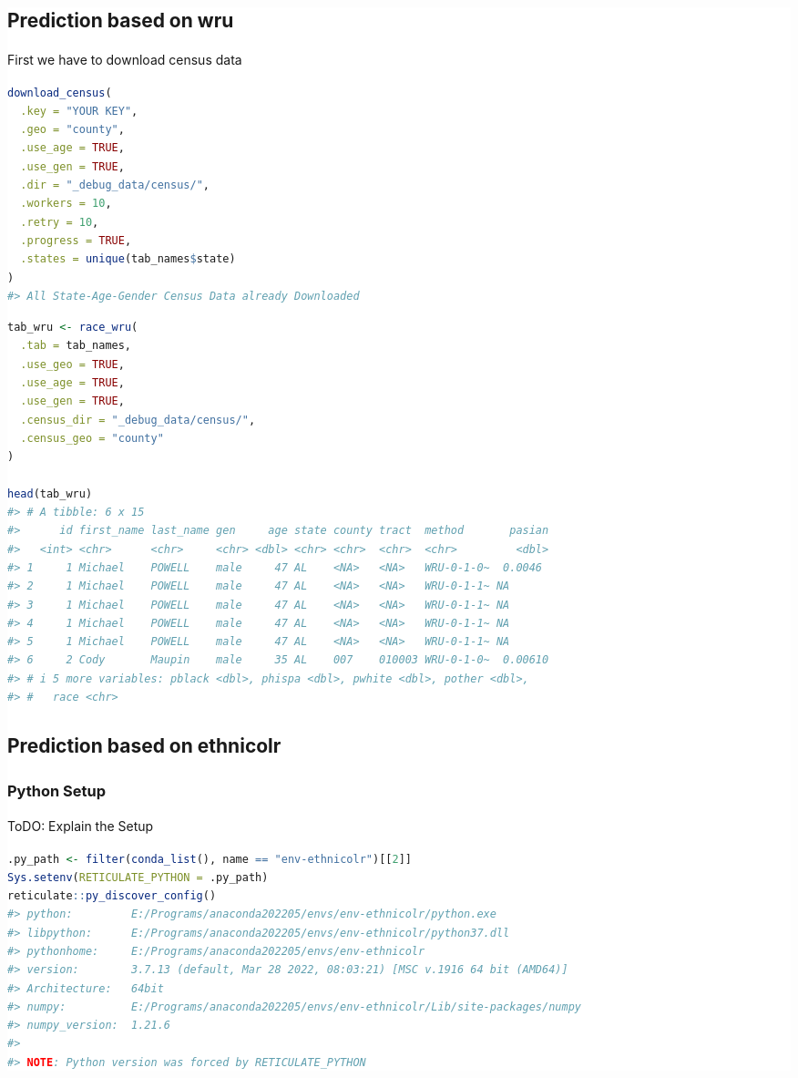 ## Prediction based on wru

First we have to download census data

``` r
download_census(
  .key = "YOUR KEY",
  .geo = "county",
  .use_age = TRUE,
  .use_gen = TRUE,
  .dir = "_debug_data/census/",
  .workers = 10,
  .retry = 10,
  .progress = TRUE,
  .states = unique(tab_names$state)
)
#> All State-Age-Gender Census Data already Downloaded
```

``` r
tab_wru <- race_wru(
  .tab = tab_names,
  .use_geo = TRUE,
  .use_age = TRUE,
  .use_gen = TRUE,
  .census_dir = "_debug_data/census/",
  .census_geo = "county"
)

head(tab_wru)
#> # A tibble: 6 x 15
#>      id first_name last_name gen     age state county tract  method       pasian
#>   <int> <chr>      <chr>     <chr> <dbl> <chr> <chr>  <chr>  <chr>         <dbl>
#> 1     1 Michael    POWELL    male     47 AL    <NA>   <NA>   WRU-0-1-0~  0.0046 
#> 2     1 Michael    POWELL    male     47 AL    <NA>   <NA>   WRU-0-1-1~ NA      
#> 3     1 Michael    POWELL    male     47 AL    <NA>   <NA>   WRU-0-1-1~ NA      
#> 4     1 Michael    POWELL    male     47 AL    <NA>   <NA>   WRU-0-1-1~ NA      
#> 5     1 Michael    POWELL    male     47 AL    <NA>   <NA>   WRU-0-1-1~ NA      
#> 6     2 Cody       Maupin    male     35 AL    007    010003 WRU-0-1-0~  0.00610
#> # i 5 more variables: pblack <dbl>, phispa <dbl>, pwhite <dbl>, pother <dbl>,
#> #   race <chr>
```

## Prediction based on ethnicolr

### Python Setup

ToDO: Explain the Setup

``` r
.py_path <- filter(conda_list(), name == "env-ethnicolr")[[2]]
Sys.setenv(RETICULATE_PYTHON = .py_path)
reticulate::py_discover_config()
#> python:         E:/Programs/anaconda202205/envs/env-ethnicolr/python.exe
#> libpython:      E:/Programs/anaconda202205/envs/env-ethnicolr/python37.dll
#> pythonhome:     E:/Programs/anaconda202205/envs/env-ethnicolr
#> version:        3.7.13 (default, Mar 28 2022, 08:03:21) [MSC v.1916 64 bit (AMD64)]
#> Architecture:   64bit
#> numpy:          E:/Programs/anaconda202205/envs/env-ethnicolr/Lib/site-packages/numpy
#> numpy_version:  1.21.6
#> 
#> NOTE: Python version was forced by RETICULATE_PYTHON
```

